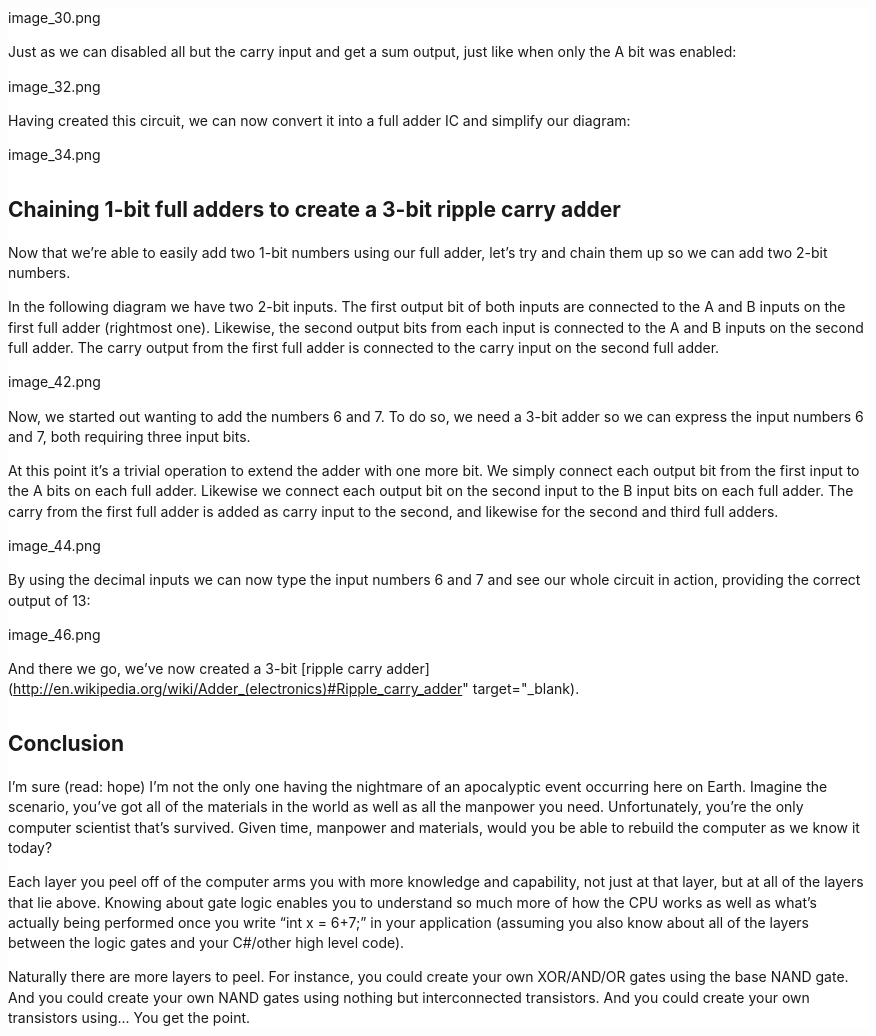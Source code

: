 image_30.png

Just as we can disabled all but the carry input and get a sum output, just like when only the A bit was enabled:

image_32.png

Having created this circuit, we can now convert it into a full adder IC and simplify our diagram:

image_34.png

## Chaining 1-bit full adders to create a 3-bit ripple carry adder

Now that we’re able to easily add two 1-bit numbers using our full adder, let’s try and chain them up so we can add two 2-bit numbers.

In the following diagram we have two 2-bit inputs. The first output bit of both inputs are connected to the A and B inputs on the first full adder (rightmost one). Likewise, the second output bits from each input is connected to the A and B inputs on the second full adder. The carry output from the first full adder is connected to the carry input on the second full adder.

image_42.png

Now, we started out wanting to add the numbers 6 and 7. To do so, we need a 3-bit adder so we can express the input numbers 6 and 7, both requiring three input bits.

At this point it’s a trivial operation to extend the adder with one more bit. We simply connect each output bit from the first input to the A bits on each full adder. Likewise we connect each output bit on the second input to the B input bits on each full adder. The carry from the first full adder is added as carry input to the second, and likewise for the second and third full adders.

image_44.png

By using the decimal inputs we can now type the input numbers 6 and 7 and see our whole circuit in action, providing the correct output of 13:

image_46.png

And there we go, we’ve now created a 3-bit [ripple carry adder](http://en.wikipedia.org/wiki/Adder_(electronics)#Ripple_carry_adder" target="_blank).

## Conclusion

I’m sure (read: hope) I’m not the only one having the nightmare of an apocalyptic event occurring here on Earth. Imagine the scenario, you’ve got all of the materials in the world as well as all the manpower you need. Unfortunately, you’re the only computer scientist that’s survived. Given time, manpower and materials, would you be able to rebuild the computer as we know it today?

Each layer you peel off of the computer arms you with more knowledge and capability, not just at that layer, but at all of the layers that lie above. Knowing about gate logic enables you to understand so much more of how the CPU works as well as what’s actually being performed once you write “int x = 6+7;” in your application (assuming you also know about all of the layers between the logic gates and your C#/other high level code).

Naturally there are more layers to peel. For instance, you could create your own XOR/AND/OR gates using the base NAND gate. And you could create your own NAND gates using nothing but interconnected transistors. And you could create your own transistors using... You get the point.

